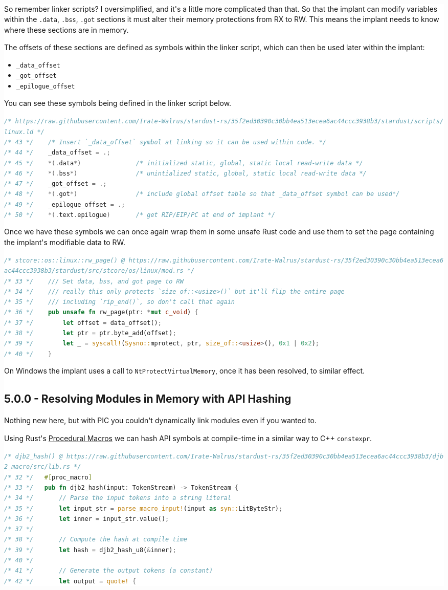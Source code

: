 So remember linker scripts? I oversimplified, and it's a little more complicated than that. So that the implant can modify variables within the `.data`, `.bss`, `.got` sections it must alter their memory protections from RX to RW. This means the implant needs to know where these sections are in memory.

The offsets of these sections are defined as symbols within the linker script, which can then be used later within the implant:

- `_data_offset`
- `_got_offset`
- `_epilogue_offset`

You can see these symbols being defined in the linker script below.

```c
/* https://raw.githubusercontent.com/Irate-Walrus/stardust-rs/35f2ed30390c30bb4ea513ecea6ac44ccc3938b3/stardust/scripts/linux.ld */
/* 43 */    /* Insert `_data_offset` symbol at linking so it can be used within code. */
/* 44 */    _data_offset = .;
/* 45 */    *(.data*)               /* initialized static, global, static local read-write data */
/* 46 */    *(.bss*)                /* unintialized static, global, static local read-write data */
/* 47 */    _got_offset = .;
/* 48 */    *(.got*)				/* include global offset table so that _data_offset symbol can be used*/
/* 49 */    _epilogue_offset = .;
/* 50 */    *(.text.epilogue)       /* get RIP/EIP/PC at end of implant */
```

Once we have these symbols we can once again wrap them in some unsafe Rust code and use them to set the page containing the implant's modifiable data to RW.

```rust
/* stcore::os::linux::rw_page() @ https://raw.githubusercontent.com/Irate-Walrus/stardust-rs/35f2ed30390c30bb4ea513ecea6ac44ccc3938b3/stardust/src/stcore/os/linux/mod.rs */
/* 33 */    /// Set data, bss, and got page to RW
/* 34 */    /// really this only protects `size_of::<usize>()` but it'll flip the entire page
/* 35 */    /// including `rip_end()`, so don't call that again
/* 36 */    pub unsafe fn rw_page(ptr: *mut c_void) {
/* 37 */        let offset = data_offset();
/* 38 */        let ptr = ptr.byte_add(offset);
/* 39 */        let _ = syscall!(Sysno::mprotect, ptr, size_of::<usize>(), 0x1 | 0x2);
/* 40 */    }
```

On Windows the implant uses a call to `NtProtectVirtualMemory`, once it has been resolved, to similar effect.

## 5.0.0 - Resolving Modules in Memory with API Hashing

Nothing new here, but with PIC you couldn't dynamically link modules even if you wanted to.

Using Rust's [Procedural Macros](https://doc.rust-lang.org/reference/procedural-macros.html) we can hash API symbols at compile-time in a similar way to C++ `constexpr`.

```rust
/* djb2_hash() @ https://raw.githubusercontent.com/Irate-Walrus/stardust-rs/35f2ed30390c30bb4ea513ecea6ac44ccc3938b3/djb2_macro/src/lib.rs */
/* 32 */   #[proc_macro]
/* 33 */   pub fn djb2_hash(input: TokenStream) -> TokenStream {
/* 34 */       // Parse the input tokens into a string literal
/* 35 */       let input_str = parse_macro_input!(input as syn::LitByteStr);
/* 36 */       let inner = input_str.value();
/* 37 */
/* 38 */       // Compute the hash at compile time
/* 39 */       let hash = djb2_hash_u8(&inner);
/* 40 */
/* 41 */       // Generate the output tokens (a constant)
/* 42 */       let output = quote! {
```